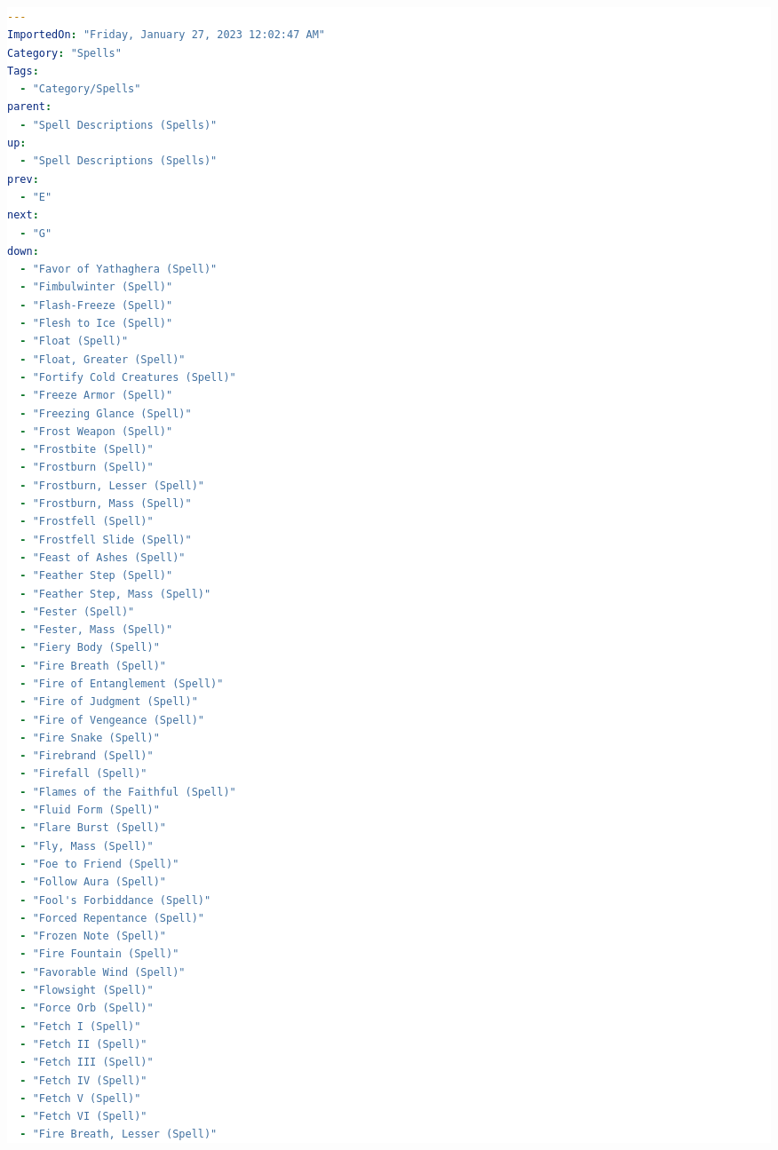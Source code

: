 ```yaml
---
ImportedOn: "Friday, January 27, 2023 12:02:47 AM"
Category: "Spells"
Tags:
  - "Category/Spells"
parent:
  - "Spell Descriptions (Spells)"
up:
  - "Spell Descriptions (Spells)"
prev:
  - "E"
next:
  - "G"
down:
  - "Favor of Yathaghera (Spell)"
  - "Fimbulwinter (Spell)"
  - "Flash-Freeze (Spell)"
  - "Flesh to Ice (Spell)"
  - "Float (Spell)"
  - "Float, Greater (Spell)"
  - "Fortify Cold Creatures (Spell)"
  - "Freeze Armor (Spell)"
  - "Freezing Glance (Spell)"
  - "Frost Weapon (Spell)"
  - "Frostbite (Spell)"
  - "Frostburn (Spell)"
  - "Frostburn, Lesser (Spell)"
  - "Frostburn, Mass (Spell)"
  - "Frostfell (Spell)"
  - "Frostfell Slide (Spell)"
  - "Feast of Ashes (Spell)"
  - "Feather Step (Spell)"
  - "Feather Step, Mass (Spell)"
  - "Fester (Spell)"
  - "Fester, Mass (Spell)"
  - "Fiery Body (Spell)"
  - "Fire Breath (Spell)"
  - "Fire of Entanglement (Spell)"
  - "Fire of Judgment (Spell)"
  - "Fire of Vengeance (Spell)"
  - "Fire Snake (Spell)"
  - "Firebrand (Spell)"
  - "Firefall (Spell)"
  - "Flames of the Faithful (Spell)"
  - "Fluid Form (Spell)"
  - "Flare Burst (Spell)"
  - "Fly, Mass (Spell)"
  - "Foe to Friend (Spell)"
  - "Follow Aura (Spell)"
  - "Fool's Forbiddance (Spell)"
  - "Forced Repentance (Spell)"
  - "Frozen Note (Spell)"
  - "Fire Fountain (Spell)"
  - "Favorable Wind (Spell)"
  - "Flowsight (Spell)"
  - "Force Orb (Spell)"
  - "Fetch I (Spell)"
  - "Fetch II (Spell)"
  - "Fetch III (Spell)"
  - "Fetch IV (Spell)"
  - "Fetch V (Spell)"
  - "Fetch VI (Spell)"
  - "Fire Breath, Lesser (Spell)"
```